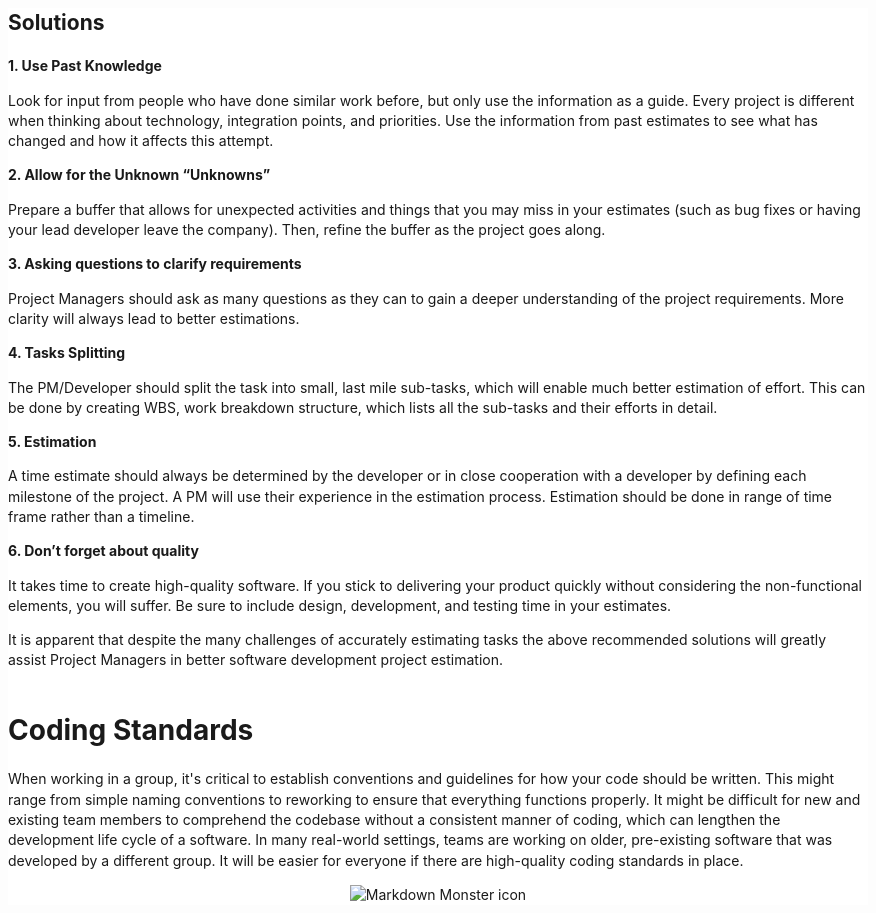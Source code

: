 ## Solutions 

**1. Use Past Knowledge**

Look for input from people who have done similar work before, but only use the information as a guide. Every project is different when thinking about technology, integration points, and priorities. Use the information from past estimates to see what has changed and how it affects this attempt. 

**2. Allow for the Unknown “Unknowns”** 

Prepare a buffer that allows for unexpected activities and things that you may miss in your estimates (such as bug fixes or having your lead developer leave the company). Then, refine the buffer as the project goes along. 

**3. Asking questions to clarify requirements** ­ 

Project Managers should ask as many questions as they can to gain a deeper understanding of the project requirements. More clarity will always lead to better estimations. 

**4. Tasks Splitting** 

The PM/Developer should split the task into small, last mile sub-tasks, which will enable much better estimation of effort. This can be done by creating WBS, work breakdown structure, which lists all the sub-tasks and their efforts in detail.  

**5. Estimation** 

A time estimate should always be determined by the developer or in close cooperation with a developer by defining each milestone of the project. A PM will use their experience in the estimation process. Estimation should be done in range of time frame rather than a timeline. 

**6. Don’t forget about quality** 

It takes time to create high-quality software. If you stick to delivering your product quickly without considering the non-functional elements, you will suffer. Be sure to include design, development, and testing time in your estimates. 

It is apparent that despite the many challenges of accurately estimating tasks the above recommended solutions will greatly assist Project Managers in better software development project estimation. 


# **Coding Standards**

When working in a group, it's critical to establish conventions and guidelines for how your code should be written. This might range from simple naming conventions to reworking to ensure that everything functions properly. It might be difficult for new and existing team members to comprehend the codebase without a consistent manner of coding, which can lengthen the development life cycle of a software. In many real-world settings, teams are working on older, pre-existing software that was developed by a different group. It will be easier for everyone if there are high-quality coding standards in place.

<p align="center">
  <img src="https://www.commitstrip.com/wp-content/uploads/2021/11/Strip-Pas-de-documentation-650-finalenglish.jpg"
        alt="Markdown Monster icon" width="350"/>
</p>
